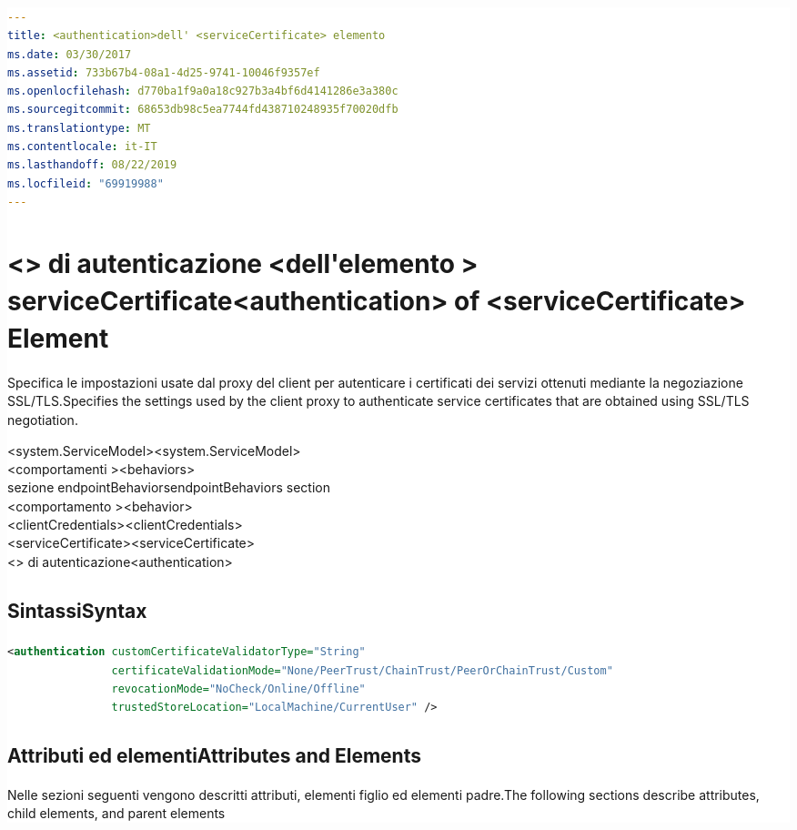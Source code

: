 ```yaml
---
title: <authentication>dell' <serviceCertificate> elemento
ms.date: 03/30/2017
ms.assetid: 733b67b4-08a1-4d25-9741-10046f9357ef
ms.openlocfilehash: d770ba1f9a0a18c927b3a4bf6d4141286e3a380c
ms.sourcegitcommit: 68653db98c5ea7744fd438710248935f70020dfb
ms.translationtype: MT
ms.contentlocale: it-IT
ms.lasthandoff: 08/22/2019
ms.locfileid: "69919988"
---
```

# <a name="authentication-of-servicecertificate-element"></a><span data-ttu-id="fd62d-102">\<> di autenticazione \<dell'elemento > serviceCertificate</span><span class="sxs-lookup"><span data-stu-id="fd62d-102">\<authentication> of \<serviceCertificate> Element</span></span>
<span data-ttu-id="fd62d-103">Specifica le impostazioni usate dal proxy del client per autenticare i certificati dei servizi ottenuti mediante la negoziazione SSL/TLS.</span><span class="sxs-lookup"><span data-stu-id="fd62d-103">Specifies the settings used by the client proxy to authenticate service certificates that are obtained using SSL/TLS negotiation.</span></span>  
  
 <span data-ttu-id="fd62d-104">\<system.ServiceModel></span><span class="sxs-lookup"><span data-stu-id="fd62d-104">\<system.ServiceModel></span></span>  
<span data-ttu-id="fd62d-105">\<comportamenti ></span><span class="sxs-lookup"><span data-stu-id="fd62d-105">\<behaviors></span></span>  
<span data-ttu-id="fd62d-106">sezione endpointBehaviors</span><span class="sxs-lookup"><span data-stu-id="fd62d-106">endpointBehaviors section</span></span>  
<span data-ttu-id="fd62d-107">\<comportamento ></span><span class="sxs-lookup"><span data-stu-id="fd62d-107">\<behavior></span></span>  
<span data-ttu-id="fd62d-108">\<clientCredentials></span><span class="sxs-lookup"><span data-stu-id="fd62d-108">\<clientCredentials></span></span>  
<span data-ttu-id="fd62d-109">\<serviceCertificate></span><span class="sxs-lookup"><span data-stu-id="fd62d-109">\<serviceCertificate></span></span>  
<span data-ttu-id="fd62d-110">\<> di autenticazione</span><span class="sxs-lookup"><span data-stu-id="fd62d-110">\<authentication></span></span>  
  
## <a name="syntax"></a><span data-ttu-id="fd62d-111">Sintassi</span><span class="sxs-lookup"><span data-stu-id="fd62d-111">Syntax</span></span>  
  
```xml  
<authentication customCertificateValidatorType="String"
                certificateValidationMode="None/PeerTrust/ChainTrust/PeerOrChainTrust/Custom"
                revocationMode="NoCheck/Online/Offline"
                trustedStoreLocation="LocalMachine/CurrentUser" />
```  
  
## <a name="attributes-and-elements"></a><span data-ttu-id="fd62d-112">Attributi ed elementi</span><span class="sxs-lookup"><span data-stu-id="fd62d-112">Attributes and Elements</span></span>  
 <span data-ttu-id="fd62d-113">Nelle sezioni seguenti vengono descritti attributi, elementi figlio ed elementi padre.</span><span class="sxs-lookup"><span data-stu-id="fd62d-113">The following sections describe attributes, child elements, and parent elements</span></span>  
  
